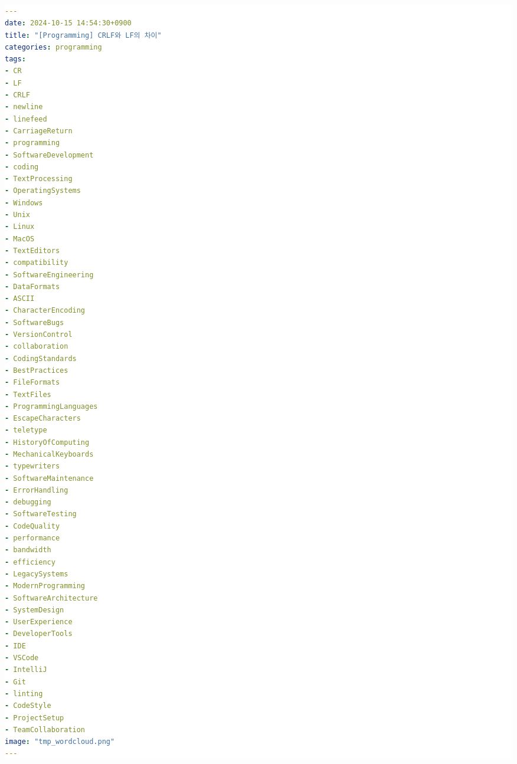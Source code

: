 ```yaml
---
date: 2024-10-15 14:54:30+0900 
title: "[Programming] CRLF와 LF의 차이"
categories: programming
tags:
- CR
- LF
- CRLF
- newline
- linefeed
- CarriageReturn
- programming
- SoftwareDevelopment
- coding
- TextProcessing
- OperatingSystems
- Windows
- Unix
- Linux
- MacOS
- TextEditors
- compatibility
- SoftwareEngineering
- DataFormats
- ASCII
- CharacterEncoding
- SoftwareBugs
- VersionControl
- collaboration
- CodingStandards
- BestPractices
- FileFormats
- TextFiles
- ProgrammingLanguages
- EscapeCharacters
- teletype
- HistoryOfComputing
- MechanicalKeyboards
- typewriters
- SoftwareMaintenance
- ErrorHandling
- debugging
- SoftwareTesting
- CodeQuality
- performance
- bandwidth
- efficiency
- LegacySystems
- ModernProgramming
- SoftwareArchitecture
- SystemDesign
- UserExperience
- DeveloperTools
- IDE
- VSCode
- IntelliJ
- Git
- linting
- CodeStyle
- ProjectSetup
- TeamCollaboration
image: "tmp_wordcloud.png"
---
```